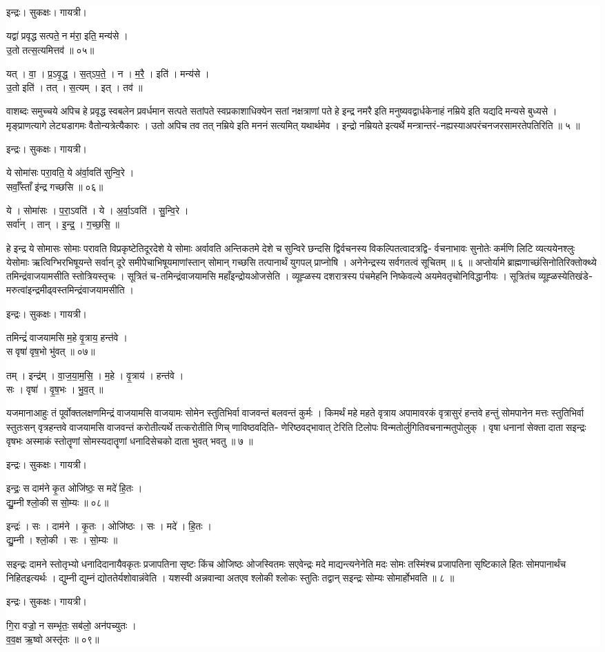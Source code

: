 इन्द्रः। सुकक्षः। गायत्री।

यद्वा॑ प्रवृद्ध सत्पते॒ न म॑रा॒ इति॒ मन्य॑से ।  
उ॒तो तत्स॒त्यमित्तव॑ ॥ ०५॥

यत् । वा॒ । प्र॒ऽवृ॒द्ध॒ । स॒त्ऽप॒ते॒ । न । म॒रै॒ । इति॑ । मन्य॑से ।  
उ॒तो इति॑ । तत् । स॒त्यम् । इत् । तव॑ ॥

वाशब्दः समुच्चये अपिच हे प्रवृद्ध स्वबलेन प्रवर्धमान सत्पते सतांपते स्वप्रकाशाधिक्येन सतां नक्षत्राणां पते हे इन्द्र नमरै इति मनुष्यवद्वार्धकेनाहं नम्रिये इति यद्यदि मन्यसे बुध्यसे । मृङ्प्राणत्यागे लेट्यडागमः वैतोन्यत्रेत्यैकारः । उतो अपिच तव तत् नम्रिये इति मननं सत्यमित् यथार्थमेव । इन्द्रो नम्रियते इत्यर्थे मन्त्रान्तरं-नह्यस्याअपरंचनजरसामरतेपतिरिति ॥ ५ ॥

इन्द्रः। सुकक्षः। गायत्री।

ये सोमा॑सः परा॒वति॒ ये अ॑र्वा॒वति॑ सुन्वि॒रे ।  
सर्वाँ॒स्ताँ इ॑न्द्र गच्छसि ॥ ०६॥

ये । सोमा॑सः । प॒रा॒ऽवति॑ । ये । अ॒र्वा॒ऽवति॑ । सु॒न्वि॒रे ।  
सर्वा॑न् । तान् । इ॒न्द्र॒ । ग॒च्छ॒सि॒ ॥

हे इन्द्र ये सोमासः सोमाः परावति विप्रकृष्टेतिदूरदेशे ये सोमाः अर्वावति अन्तिकतमे देशे च सुन्विरे छन्दसि द्विर्वचनस्य विकल्पितत्वादत्रद्वि- र्वचनाभावः सुनोतेः कर्मणि लिटि व्यत्ययेनश्लुः येसोमाः ऋत्विग्भिरभिषूयन्ते सर्वान् दूरे समीपेचाभिषूयमाणांस्तान् सोमान् गच्छसि तत्पानार्थं युगपल् प्राप्नोषि । अनेनेन्द्रस्य सर्वगतत्वं सूचितम् ॥ ६ ॥ अप्तोर्यामे ब्राह्मणाच्छंसिनोतिरिक्तोक्थ्ये तमिन्द्रंवाजयामसीति स्तोत्रियस्तृचः । सूत्रितं च-तमिन्द्रंवाजयामसि महाँइन्द्रोयओजसेति । व्यूह्ळस्य दशरात्रस्य पंचमेहनि निष्केवल्ये अयमेवतृचोनिविद्धानीयः । सूत्रितंच व्यूह्ळस्येतिखंडे-मरुत्वांइन्द्रमीढ्वस्तमिन्द्रंवाजयामसीति ।

इन्द्रः। सुकक्षः। गायत्री।

तमिन्द्रं॑ वाजयामसि म॒हे वृ॒त्राय॒ हन्त॑वे ।  
स वृषा॑ वृष॒भो भु॑वत् ॥ ०७॥

तम् । इन्द्र॑म् । वा॒ज॒या॒म॒सि॒ । म॒हे । वृ॒त्राय॑ । हन्त॑वे ।  
सः । वृषा॑ । वृ॒ष॒भः । भु॒व॒त् ॥

यजमानाआहुः तं पूर्वोक्तलक्षणमिन्द्रं वाजयामसि वाजयामः सोमेन स्तुतिभिर्वा वाजवन्तं बलवन्तं कुर्मः । किमर्थं महे महते वृत्राय अपामावरकं वृत्रासुरं हन्तवे हन्तुं सोमपानेन मत्तः स्तुतिभिर्वा स्तुतःसन् वृत्रहन्तवे वाजयामसि वाजवन्तं करोतीत्यर्थे तत्करोतीति णिच् णाविष्ठवदिति- णेरिष्ठवद्भावात् टेरिति टिलोपः विन्मतोर्लुगितिवचनान्मतुपोलुक् । वृषा धनानां सेक्ता दाता सइन्द्रः वृषभः अस्माकं स्तोतॄणां सोमस्यदातॄणां धनादिसेचको दाता भुवत् भवतु ॥ ७ ॥

इन्द्रः। सुकक्षः। गायत्री।

इन्द्रः॒ स दाम॑ने कृ॒त ओजि॑ष्ठः॒ स मदे॑ हि॒तः ।  
द्यु॒म्नी श्लो॒की स सो॒म्यः ॥ ०८॥

इन्द्रः॑ । सः । दाम॑ने । कृ॒तः । ओजि॑ष्ठः । सः । मदे॑ । हि॒तः ।  
द्यु॒म्नी । श्लो॒की । सः । सो॒म्यः ॥

सइन्द्रः दामने स्तोतृभ्यो धनादिदानायैवकृतः प्रजापतिना सृष्टः किंच ओजिष्ठः ओजस्वितमः सएवेन्द्रः मदे माद्यन्त्यनेनेति मदः सोमः तस्मिंश्च प्रजापतिना सृष्टिकाले हितः सोमपानार्थंच निहितइत्यर्थः । द्युम्नी द्युम्नं द्योततेर्यशोवान्नंवेति । यशस्वी अन्नवान्वा अतएव श्लोकी श्लोकः स्तुतिः तद्वान् सइन्द्रः सोम्यः सोमार्होभवति ॥ ८ ॥

इन्द्रः। सुकक्षः। गायत्री।

गि॒रा वज्रो॒ न सम्भृ॑तः॒ सब॑लो॒ अन॑पच्युतः ।  
व॒व॒क्ष ऋ॒ष्वो अस्तृ॑तः ॥ ०९॥
